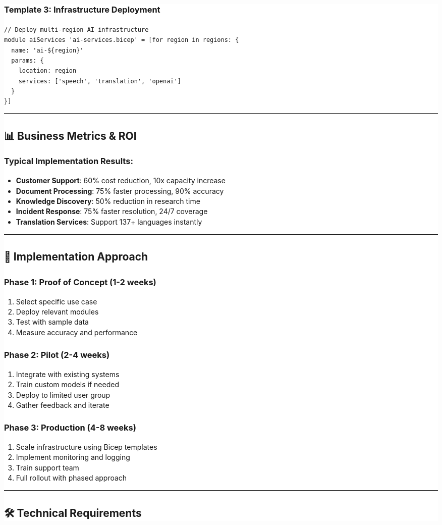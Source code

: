 ### Template 3: Infrastructure Deployment
```bicep
// Deploy multi-region AI infrastructure
module aiServices 'ai-services.bicep' = [for region in regions: {
  name: 'ai-${region}'
  params: {
    location: region
    services: ['speech', 'translation', 'openai']
  }
}]
```

---

## 📊 Business Metrics & ROI

### Typical Implementation Results:
- **Customer Support**: 60% cost reduction, 10x capacity increase
- **Document Processing**: 75% faster processing, 90% accuracy
- **Knowledge Discovery**: 50% reduction in research time
- **Incident Response**: 75% faster resolution, 24/7 coverage
- **Translation Services**: Support 137+ languages instantly

---

## 🔧 Implementation Approach

### Phase 1: Proof of Concept (1-2 weeks)
1. Select specific use case
2. Deploy relevant modules
3. Test with sample data
4. Measure accuracy and performance

### Phase 2: Pilot (2-4 weeks)
1. Integrate with existing systems
2. Train custom models if needed
3. Deploy to limited user group
4. Gather feedback and iterate

### Phase 3: Production (4-8 weeks)
1. Scale infrastructure using Bicep templates
2. Implement monitoring and logging
3. Train support team
4. Full rollout with phased approach

---

## 🛠️ Technical Requirements
